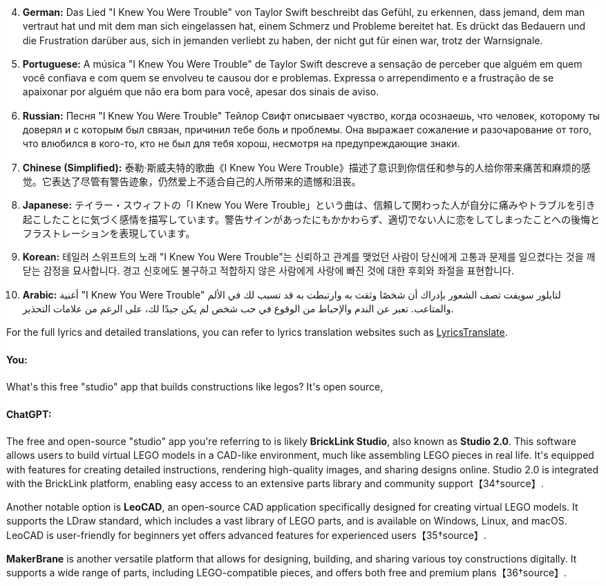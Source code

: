 4. **German:**
   Das Lied "I Knew You Were Trouble" von Taylor Swift beschreibt das Gefühl, zu erkennen, dass jemand, dem man vertraut hat und mit dem man sich eingelassen hat, einem Schmerz und Probleme bereitet hat. Es drückt das Bedauern und die Frustration darüber aus, sich in jemanden verliebt zu haben, der nicht gut für einen war, trotz der Warnsignale.

5. **Portuguese:**
   A música "I Knew You Were Trouble" de Taylor Swift descreve a sensação de perceber que alguém em quem você confiava e com quem se envolveu te causou dor e problemas. Expressa o arrependimento e a frustração de se apaixonar por alguém que não era bom para você, apesar dos sinais de aviso.

6. **Russian:**
   Песня "I Knew You Were Trouble" Тейлор Свифт описывает чувство, когда осознаешь, что человек, которому ты доверял и с которым был связан, причинил тебе боль и проблемы. Она выражает сожаление и разочарование от того, что влюбился в кого-то, кто не был для тебя хорош, несмотря на предупреждающие знаки.

7. **Chinese (Simplified):**
   泰勒·斯威夫特的歌曲《I Knew You Were Trouble》描述了意识到你信任和参与的人给你带来痛苦和麻烦的感觉。它表达了尽管有警告迹象，仍然爱上不适合自己的人所带来的遗憾和沮丧。

8. **Japanese:**
   テイラー・スウィフトの「I Knew You Were Trouble」という曲は、信頼して関わった人が自分に痛みやトラブルを引き起こしたことに気づく感情を描写しています。警告サインがあったにもかかわらず、適切でない人に恋をしてしまったことへの後悔とフラストレーションを表現しています。

9. **Korean:**
   테일러 스위프트의 노래 "I Knew You Were Trouble"는 신뢰하고 관계를 맺었던 사람이 당신에게 고통과 문제를 일으켰다는 것을 깨닫는 감정을 묘사합니다. 경고 신호에도 불구하고 적합하지 않은 사람에게 사랑에 빠진 것에 대한 후회와 좌절을 표현합니다.

10. **Arabic:**
    أغنية "I Knew You Were Trouble" لتايلور سويفت تصف الشعور بإدراك أن شخصًا وثقت به وارتبطت به قد تسبب لك في الألم والمتاعب. تعبر عن الندم والإحباط من الوقوع في حب شخص لم يكن جيدًا لك، على الرغم من علامات التحذير.

For the full lyrics and detailed translations, you can refer to lyrics translation websites such as [LyricsTranslate](https://www.lyricstranslate.com/).


#### You:
What's this free "studio" app that builds constructions like legos? It's open source,

#### ChatGPT:
The free and open-source "studio" app you're referring to is likely **BrickLink Studio**, also known as **Studio 2.0**. This software allows users to build virtual LEGO models in a CAD-like environment, much like assembling LEGO pieces in real life. It's equipped with features for creating detailed instructions, rendering high-quality images, and sharing designs online. Studio 2.0 is integrated with the BrickLink platform, enabling easy access to an extensive parts library and community support【34†source】.

Another notable option is **LeoCAD**, an open-source CAD application specifically designed for creating virtual LEGO models. It supports the LDraw standard, which includes a vast library of LEGO parts, and is available on Windows, Linux, and macOS. LeoCAD is user-friendly for beginners yet offers advanced features for experienced users【35†source】.

**MakerBrane** is another versatile platform that allows for designing, building, and sharing various toy constructions digitally. It supports a wide range of parts, including LEGO-compatible pieces, and offers both free and premium plans【36†source】.
